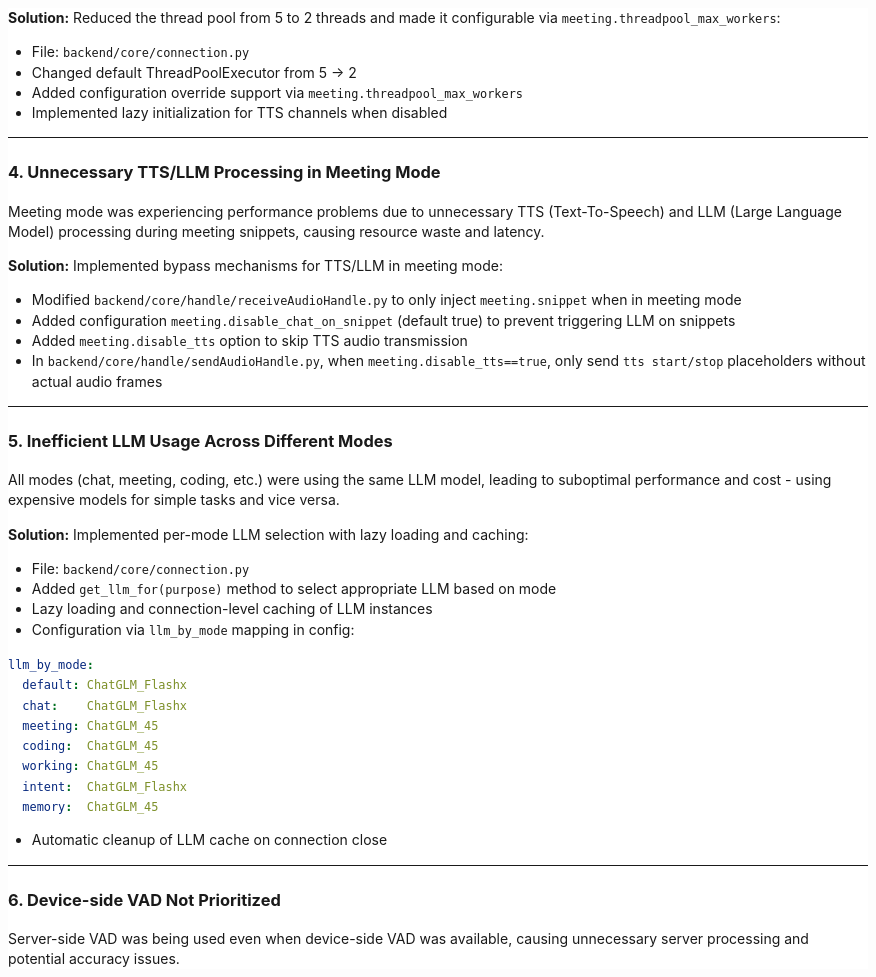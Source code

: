**Solution:**
Reduced the thread pool from 5 to 2 threads and made it configurable via `meeting.threadpool_max_workers`:
- File: `backend/core/connection.py`
- Changed default ThreadPoolExecutor from 5 → 2
- Added configuration override support via `meeting.threadpool_max_workers`
- Implemented lazy initialization for TTS channels when disabled

---

### 4. Unnecessary TTS/LLM Processing in Meeting Mode
Meeting mode was experiencing performance problems due to unnecessary TTS (Text-To-Speech) and LLM (Large Language Model) processing during meeting snippets, causing resource waste and latency.

**Solution:**
Implemented bypass mechanisms for TTS/LLM in meeting mode:
- Modified `backend/core/handle/receiveAudioHandle.py` to only inject `meeting.snippet` when in meeting mode
- Added configuration `meeting.disable_chat_on_snippet` (default true) to prevent triggering LLM on snippets
- Added `meeting.disable_tts` option to skip TTS audio transmission
- In `backend/core/handle/sendAudioHandle.py`, when `meeting.disable_tts==true`, only send `tts start/stop` placeholders without actual audio frames

---

### 5. Inefficient LLM Usage Across Different Modes
All modes (chat, meeting, coding, etc.) were using the same LLM model, leading to suboptimal performance and cost - using expensive models for simple tasks and vice versa.

**Solution:**
Implemented per-mode LLM selection with lazy loading and caching:
- File: `backend/core/connection.py`
- Added `get_llm_for(purpose)` method to select appropriate LLM based on mode
- Lazy loading and connection-level caching of LLM instances
- Configuration via `llm_by_mode` mapping in config:

```yaml
llm_by_mode:
  default: ChatGLM_Flashx
  chat:    ChatGLM_Flashx
  meeting: ChatGLM_45
  coding:  ChatGLM_45
  working: ChatGLM_45
  intent:  ChatGLM_Flashx
  memory:  ChatGLM_45
```

- Automatic cleanup of LLM cache on connection close

---

### 6. Device-side VAD Not Prioritized
Server-side VAD was being used even when device-side VAD was available, causing unnecessary server processing and potential accuracy issues.
